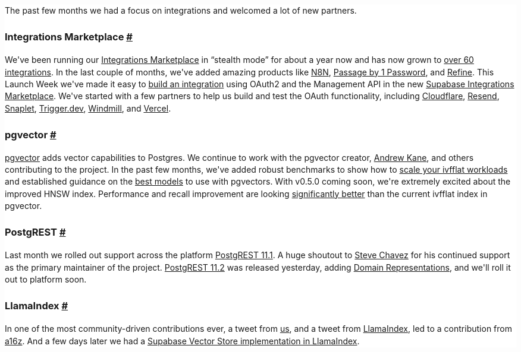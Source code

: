 The past few months we had a focus on integrations and welcomed a lot of new partners.

### Integrations Marketplace [\#](https://supabase.com/blog/launch-week-8-community-highlights\#integrations-marketplace)

We've been running our [Integrations Marketplace](https://supabase.com/partners) in “stealth mode” for about a year now and has now grown to [over 60 integrations](https://supabase.com/partners/integrations). In the last couple of months, we've added amazing products like [N8N](https://supabase.com/partners/integrations/n8n), [Passage by 1 Password](https://supabase.com/partners/integrations/passageidentity), and [Refine](https://supabase.com/partners/integrations/refine_dev). This Launch Week we've made it easy to [build an integration](https://supabase.com/docs/guides/platform/oauth-apps/build-a-supabase-integration#create-an-oauth-app) using OAuth2 and the Management API in the new [Supabase Integrations Marketplace](https://supabase.com/blog/supabase-integrations-marketplace). We've started with a few partners to help us build and test the OAuth functionality, including [Cloudflare](https://supabase.com/partners/integrations/cloudflare-workers), [Resend](https://supabase.com/partners/integrations/resend), [Snaplet](https://supabase.com/partners/integrations/snaplet), [Trigger.dev](https://supabase.com/partners/integrations/triggerdotdev), [Windmill](https://supabase.com/partners/integrations/windmill), and [Vercel](https://supabase.com/partners/integrations/vercel).

### pgvector [\#](https://supabase.com/blog/launch-week-8-community-highlights\#pgvector)

[pgvector](https://supabase.com/blog/github.com/pgvector/pgvector/) adds vector capabilities to Postgres. We continue to work with the pgvector creator, [Andrew Kane](https://twitter.com/andrewkane), and others contributing to the project. In the past few months, we've added robust benchmarks to show how to [scale your ivfflat workloads](https://supabase.com/blog/pgvector-performance) and established guidance on the [best models](https://supabase.com/blog/fewer-dimensions-are-better-pgvector) to use with pgvectors. With v0.5.0 coming soon, we're extremely excited about the improved HNSW index. Performance and recall improvement are looking [significantly better](https://jkatz05.com/post/postgres/pgvector-hnsw-performance/) than the current ivfflat index in pgvector.

### PostgREST [\#](https://supabase.com/blog/launch-week-8-community-highlights\#postgrest)

Last month we rolled out support across the platform [PostgREST 11.1](https://supabase.com/blog/postgrest-11-1-release). A huge shoutout to [Steve Chavez](https://twitter.com/_steve_chavez) for his continued support as the primary maintainer of the project. [PostgREST 11.2](https://github.com/PostgREST/postgrest/releases/tag/v11.2.0) was released yesterday, adding [Domain Representations](https://postgrest.org/en/v11.2/references/api/domain_representations.html), and we'll roll it out to platform soon.

### LlamaIndex [\#](https://supabase.com/blog/launch-week-8-community-highlights\#llamaindex)

In one of the most community-driven contributions ever, a tweet from [us](https://twitter.com/kiwicopple/status/1664377669935349760?s=20), and a tweet from [LlamaIndex](https://twitter.com/jerryjliu0/status/1664413942045904896), led to a contribution from [a16z](https://twitter.com/stuffyokodraws/status/1664532449815302145?s=20). And a few days later we had a [Supabase Vector Store implementation in LlamaIndex](https://gpt-index.readthedocs.io/en/stable/examples/vector_stores/SupabaseVectorIndexDemo.html).

